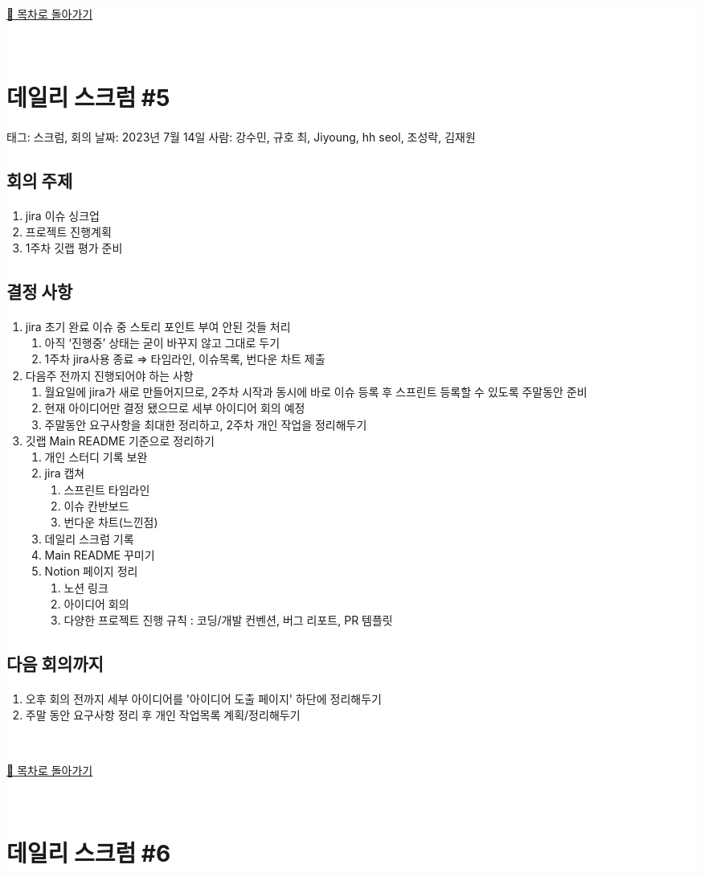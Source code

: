 [🔼 목차로 돌아가기](#목차)

<br/>

# 데일리 스크럼 #5

태그: 스크럼, 회의
날짜: 2023년 7월 14일
사람: 강수민, 규호 최, Jiyoung, hh seol, 조성락, 김재원

## 회의 주제

1. jira 이슈 싱크업
2. 프로젝트 진행계획
3. 1주차 깃랩 평가 준비

## 결정 사항

1. jira 초기 완료 이슈 중 스토리 포인트 부여 안된 것들 처리
   1. 아직 ‘진행중’ 상태는 굳이 바꾸지 않고 그대로 두기
   2. 1주차 jira사용 종료 ⇒ 타임라인, 이슈목록, 번다운 차트 제출
2. 다음주 전까지 진행되어야 하는 사항
   1. 월요일에 jira가 새로 만들어지므로, 2주차 시작과 동시에 바로 이슈 등록 후 스프린트 등록할 수 있도록 주말동안 준비
   2. 현재 아이디어만 결정 됐으므로 세부 아이디어 회의 예정
   3. 주말동안 요구사항을 최대한 정리하고, 2주차 개인 작업을 정리해두기
3. 깃랩 Main README 기준으로 정리하기
   1. 개인 스터디 기록 보완
   2. jira 캡쳐
      1. 스프린트 타임라인
      2. 이슈 칸반보드
      3. 번다운 차트(느낀점)
   3. 데일리 스크럼 기록
   4. Main README 꾸미기
   5. Notion 페이지 정리
      1. 노션 링크
      2. 아이디어 회의
      3. 다양한 프로젝트 진행 규칙 : 코딩/개발 컨벤션, 버그 리포트, PR 템플릿

## 다음 회의까지

1. 오후 회의 전까지 세부 아이디어를 '아이디어 도출 페이지' 하단에 정리해두기
2. 주말 동안 요구사항 정리 후 개인 작업목록 계획/정리해두기

<br/>

[🔼 목차로 돌아가기](#목차)

<br/>

# 데일리 스크럼 #6
